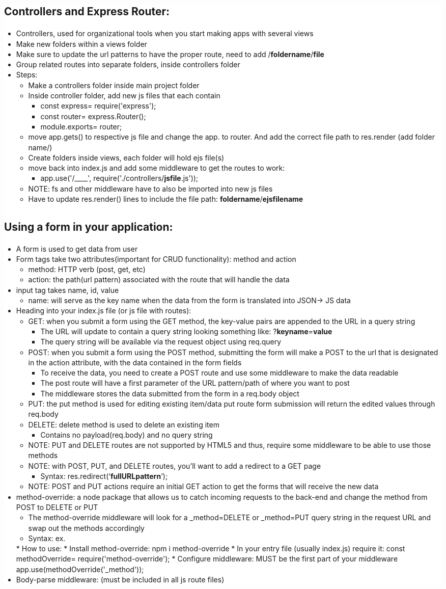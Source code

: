 
## Controllers and Express Router: 
* Controllers, used for organizational tools when you start making apps with several views 
* Make new folders within a views folder 
* Make sure to update the url patterns to have the proper route, need to add /__foldername__/__file__
* Group related routes into separate folders, inside controllers folder 
* Steps: 
    * Make a controllers folder inside main project folder
    * Inside controller folder, add new js files that each contain
        * const express= require('express');
        * const router= express.Router();
        * module.exports= router;
    * move app.gets() to respective js file and change the app. to router. And add the correct file path to res.render (add folder name/)
    * Create folders inside views, each folder will hold ejs file(s)
    * move back into index.js and add some middleware to get the routes to work: 
        * app.use('/____', require('./controllers/__jsfile__.js'));
    * NOTE: fs and other middleware have to also be imported into new js files
    * Have to update res.render() lines to include the file path: __foldername__/__ejsfilename__


## Using a form in your application:
* A form is used to get data from user
* Form tags take two attributes(important for CRUD functionality): method and action
    * method: HTTP verb (post, get, etc)
    * action: the path(url pattern) associated with the route that will handle the data
* input tag takes name, id, value
    * name: will serve as the key name when the data from the form is translated into JSON→ JS data
* Heading into your index.js file (or js file with routes):
    * GET: when you submit a form using the GET method, the key-value pairs are appended to the URL in a query string
        * The URL will update to contain a query string looking something like: ?__keyname__=__value__
        * The query string will be available via the request object using req.query
    * POST: when you submit a form using the POST method, submitting the form will make a POST to the url that is designated in the action attribute, with the data contained in the form fields
        * To receive the data, you need to create a POST route and use some middleware to make the data readable 
        * The post route will have a first parameter of the URL pattern/path of where you want to post 
        * The middleware stores the data submitted from the form in a req.body object 
    * PUT: the put method is used for editing existing item/data put route form submission will return the edited values through req.body
    * DELETE: delete method is used to delete an existing item
        * Contains no payload(req.body) and no query string
    * NOTE: PUT and DELETE routes are not supported by HTML5 and thus, require some middleware to be able to use those methods 
    * NOTE: with POST, PUT, and DELETE routes, you’ll want to add a redirect to a GET page 
        * Syntax: res.redirect(‘__fullURLpattern__’);
    * NOTE: POST and PUT actions require an initial GET action to get the forms that will receive the new data 
* method-override: a node package that allows us to catch incoming requests to the back-end and change the method from POST to DELETE or PUT
    * The method-override middleware will look for a _method=DELETE or _method=PUT query string in the request URL and swap out the methods accordingly 
    * Syntax: ex.
    <form method='POST' action='/__urlPattern__/<%- __variable__%>/?_method=PUT'>
    * How to use:
        * Install method-override: npm i method-override 
        * In your entry file (usually index.js) require it: 
        const methodOverride= require('method-override');
        * Configure middleware: MUST be the first part of your middleware
        app.use(methodOverride('_method'));
* Body-parse middleware: (must be included in all js route files)